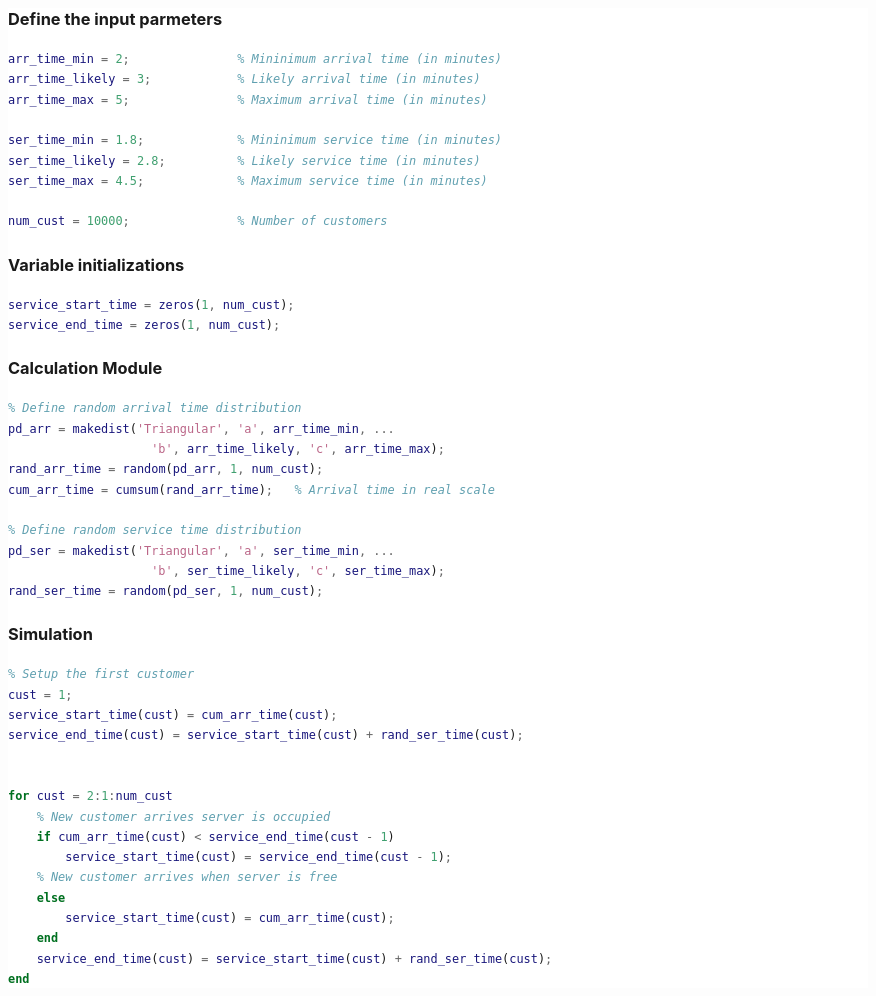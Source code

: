 ### Define the input parmeters

```matlab
arr_time_min = 2;               % Mininimum arrival time (in minutes)
arr_time_likely = 3;            % Likely arrival time (in minutes)
arr_time_max = 5;               % Maximum arrival time (in minutes)

ser_time_min = 1.8;             % Mininimum service time (in minutes)
ser_time_likely = 2.8;          % Likely service time (in minutes)
ser_time_max = 4.5;             % Maximum service time (in minutes)

num_cust = 10000;               % Number of customers
```

### Variable initializations

```matlab
service_start_time = zeros(1, num_cust);
service_end_time = zeros(1, num_cust);
```

### Calculation Module

```matlab
% Define random arrival time distribution
pd_arr = makedist('Triangular', 'a', arr_time_min, ...
                    'b', arr_time_likely, 'c', arr_time_max);
rand_arr_time = random(pd_arr, 1, num_cust);
cum_arr_time = cumsum(rand_arr_time);   % Arrival time in real scale

% Define random service time distribution
pd_ser = makedist('Triangular', 'a', ser_time_min, ...
                    'b', ser_time_likely, 'c', ser_time_max);
rand_ser_time = random(pd_ser, 1, num_cust);
```

### Simulation

```matlab
% Setup the first customer
cust = 1;
service_start_time(cust) = cum_arr_time(cust);
service_end_time(cust) = service_start_time(cust) + rand_ser_time(cust);


for cust = 2:1:num_cust
    % New customer arrives server is occupied
    if cum_arr_time(cust) < service_end_time(cust - 1)
        service_start_time(cust) = service_end_time(cust - 1);
    % New customer arrives when server is free
    else
        service_start_time(cust) = cum_arr_time(cust);
    end
    service_end_time(cust) = service_start_time(cust) + rand_ser_time(cust);
end
```
